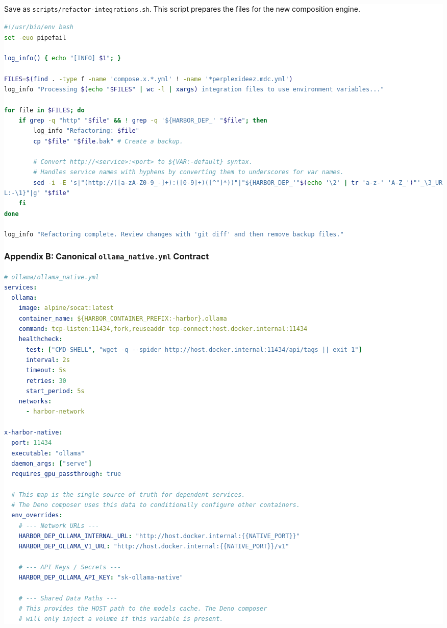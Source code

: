 Save as `scripts/refactor-integrations.sh`. This script prepares the files for the new composition engine.

```bash
#!/usr/bin/env bash
set -euo pipefail

log_info() { echo "[INFO] $1"; }

FILES=$(find . -type f -name 'compose.x.*.yml' ! -name '*perplexideez.mdc.yml')
log_info "Processing $(echo "$FILES" | wc -l | xargs) integration files to use environment variables..."

for file in $FILES; do
    if grep -q "http" "$file" && ! grep -q '${HARBOR_DEP_' "$file"; then
        log_info "Refactoring: $file"
        cp "$file" "$file.bak" # Create a backup.

        # Convert http://<service>:<port> to ${VAR:-default} syntax.
        # Handles service names with hyphens by converting them to underscores for var names.
        sed -i -E 's|"(http://([a-zA-Z0-9_-]+):([0-9]+)([^"]*))"|"${HARBOR_DEP_'"$(echo '\2' | tr 'a-z-' 'A-Z_')"'_\3_URL:-\1}"|g' "$file"
    fi
done

log_info "Refactoring complete. Review changes with 'git diff' and then remove backup files."
```

### **Appendix B: Canonical `ollama_native.yml` Contract**

```yaml
# ollama/ollama_native.yml
services:
  ollama:
    image: alpine/socat:latest
    container_name: ${HARBOR_CONTAINER_PREFIX:-harbor}.ollama
    command: tcp-listen:11434,fork,reuseaddr tcp-connect:host.docker.internal:11434
    healthcheck:
      test: ["CMD-SHELL", "wget -q --spider http://host.docker.internal:11434/api/tags || exit 1"]
      interval: 2s
      timeout: 5s
      retries: 30
      start_period: 5s
    networks:
      - harbor-network

x-harbor-native:
  port: 11434
  executable: "ollama"
  daemon_args: ["serve"]
  requires_gpu_passthrough: true

  # This map is the single source of truth for dependent services.
  # The Deno composer uses this data to conditionally configure other containers.
  env_overrides:
    # --- Network URLs ---
    HARBOR_DEP_OLLAMA_INTERNAL_URL: "http://host.docker.internal:{{NATIVE_PORT}}"
    HARBOR_DEP_OLLAMA_V1_URL: "http://host.docker.internal:{{NATIVE_PORT}}/v1"

    # --- API Keys / Secrets ---
    HARBOR_DEP_OLLAMA_API_KEY: "sk-ollama-native"

    # --- Shared Data Paths ---
    # This provides the HOST path to the models cache. The Deno composer
    # will only inject a volume if this variable is present.
```